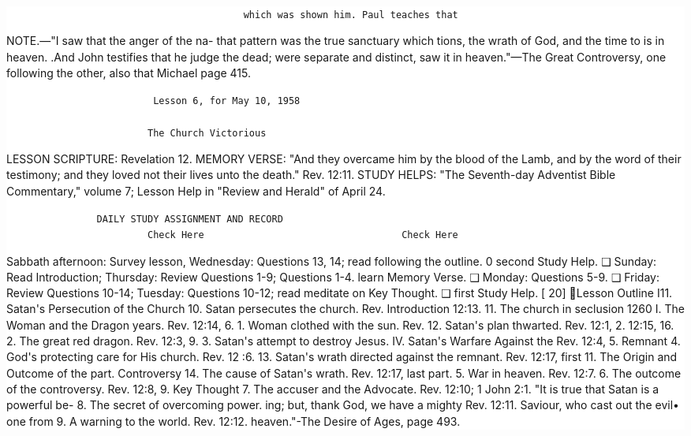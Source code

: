                                               which was shown him. Paul teaches that
  NOTE.—"I saw that the anger of the na-      that pattern was the true sanctuary which
tions, the wrath of God, and the time to      is in heaven. .And John testifies that he
judge the dead; were separate and distinct,   saw it in heaven."—The Great Controversy,
one following the other, also that Michael    page 415.


                              Lesson 6, for May 10, 1958

                             The Church Victorious

LESSON SCRIPTURE: Revelation 12.
MEMORY VERSE: "And they overcame him by the blood of the Lamb, and by the
   word of their testimony; and they loved not their lives unto the death." Rev.
   12:11.
STUDY HELPS: "The Seventh-day Adventist Bible Commentary," volume 7; Lesson
   Help in "Review and Herald" of April 24.

                    DAILY STUDY ASSIGNMENT AND RECORD
                             Check Here                                   Check Here
Sabbath afternoon: Survey lesson,             Wednesday: Questions 13, 14; read
    following the outline.          0              second Study Help.            ❑
Sunday: Read Introduction;                    Thursday: Review Questions 1-9;
    Questions 1-4.                                 learn Memory Verse.           ❑
Monday: Questions 5-9.              ❑         Friday: Review Questions 10-14;
Tuesday: Questions 10-12; read                     meditate on Key Thought.      ❑
    first Study Help.
                                         [ 20]
Lesson Outline                                  I11. Satan's Persecution of the Church
                                                     10. Satan persecutes the church. Rev.
Introduction                                             12:13.
                                                     11. The church in seclusion 1260
I. The Woman and the Dragon                              years. Rev. 12:14, 6.
    1. Woman clothed with the sun. Rev.              12. Satan's plan thwarted. Rev.
        12:1, 2.                                         12:15, 16.
    2. The great red dragon. Rev. 12:3, 9.
    3. Satan's attempt to destroy Jesus.        IV. Satan's Warfare Against the
        Rev. 12:4, 5.                                Remnant
    4. God's protecting care for His
        church. Rev. 12 :6.                          13. Satan's wrath directed against
                                                         the remnant. Rev. 12:17, first
11. The Origin and Outcome of the                         part.
     Controversy                                     14. The cause of Satan's wrath.
                                                          Rev. 12:17, last part.
    5. War in heaven. Rev. 12:7.
    6. The outcome of the controversy.
        Rev. 12:8, 9.                            Key Thought
    7. The accuser and the Advocate.
        Rev. 12:10; 1 John 2:1.                   "It is true that Satan is a powerful be-
    8. The secret of overcoming power.          ing; but, thank God, we have a mighty
        Rev. 12:11.                             Saviour, who cast out the evil• one from
    9. A warning to the world. Rev. 12:12.      heaven."-The Desire of Ages, page 493.

